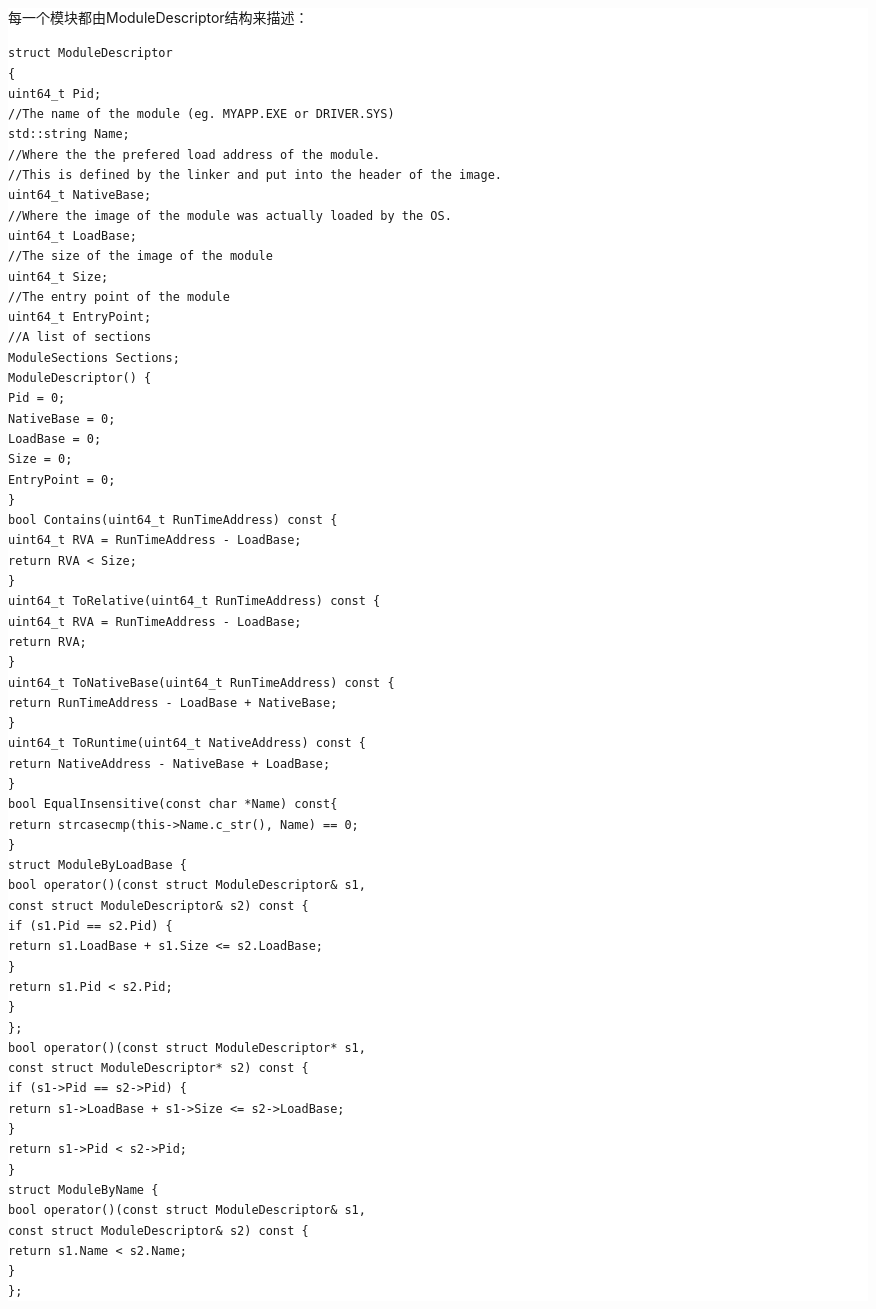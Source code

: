 每一个模块都由ModuleDescriptor结构来描述：

	struct ModuleDescriptor
	{
	uint64_t Pid;
	//The name of the module (eg. MYAPP.EXE or DRIVER.SYS)
	std::string Name;
	//Where the the prefered load address of the module.
	//This is defined by the linker and put into the header of the image.
	uint64_t NativeBase;
	//Where the image of the module was actually loaded by the OS.
	uint64_t LoadBase;
	//The size of the image of the module
	uint64_t Size;
	//The entry point of the module
	uint64_t EntryPoint;
	//A list of sections
	ModuleSections Sections;
	ModuleDescriptor() {
	Pid = 0;
	NativeBase = 0;
	LoadBase = 0;
	Size = 0;
	EntryPoint = 0;
	}
	bool Contains(uint64_t RunTimeAddress) const {
	uint64_t RVA = RunTimeAddress - LoadBase;
	return RVA < Size;
	}
	uint64_t ToRelative(uint64_t RunTimeAddress) const {
	uint64_t RVA = RunTimeAddress - LoadBase;
	return RVA;
	}
	uint64_t ToNativeBase(uint64_t RunTimeAddress) const {
	return RunTimeAddress - LoadBase + NativeBase;
	}
	uint64_t ToRuntime(uint64_t NativeAddress) const {
	return NativeAddress - NativeBase + LoadBase;
	}
	bool EqualInsensitive(const char *Name) const{
	return strcasecmp(this->Name.c_str(), Name) == 0;
	}
	struct ModuleByLoadBase {
	bool operator()(const struct ModuleDescriptor& s1,
	const struct ModuleDescriptor& s2) const {
	if (s1.Pid == s2.Pid) {
	return s1.LoadBase + s1.Size <= s2.LoadBase;
	}
	return s1.Pid < s2.Pid;
	}
	};
	bool operator()(const struct ModuleDescriptor* s1,
	const struct ModuleDescriptor* s2) const {
	if (s1->Pid == s2->Pid) {
	return s1->LoadBase + s1->Size <= s2->LoadBase;
	}
	return s1->Pid < s2->Pid;
	}
	struct ModuleByName {
	bool operator()(const struct ModuleDescriptor& s1,
	const struct ModuleDescriptor& s2) const {
	return s1.Name < s2.Name;
	}
	};